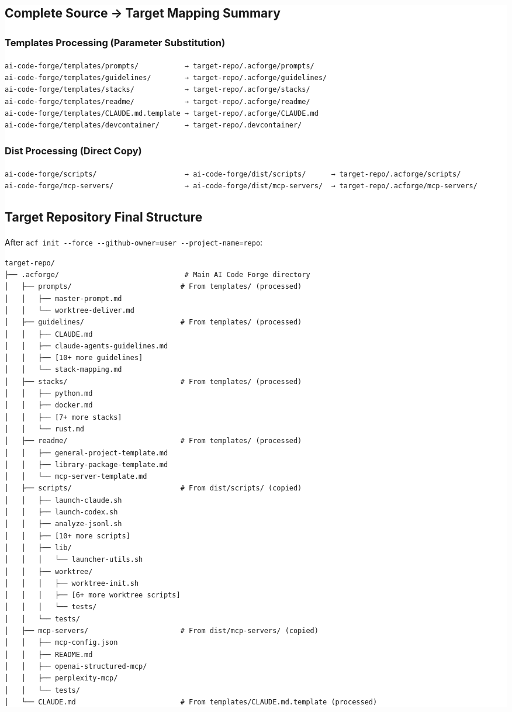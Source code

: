 ## Complete Source → Target Mapping Summary

### **Templates Processing** (Parameter Substitution)
```
ai-code-forge/templates/prompts/           → target-repo/.acforge/prompts/
ai-code-forge/templates/guidelines/        → target-repo/.acforge/guidelines/
ai-code-forge/templates/stacks/            → target-repo/.acforge/stacks/
ai-code-forge/templates/readme/            → target-repo/.acforge/readme/
ai-code-forge/templates/CLAUDE.md.template → target-repo/.acforge/CLAUDE.md
ai-code-forge/templates/devcontainer/      → target-repo/.devcontainer/
```

### **Dist Processing** (Direct Copy)
```
ai-code-forge/scripts/                     → ai-code-forge/dist/scripts/      → target-repo/.acforge/scripts/
ai-code-forge/mcp-servers/                 → ai-code-forge/dist/mcp-servers/  → target-repo/.acforge/mcp-servers/
```

## Target Repository Final Structure

After `acf init --force --github-owner=user --project-name=repo`:

```
target-repo/
├── .acforge/                              # Main AI Code Forge directory
│   ├── prompts/                          # From templates/ (processed)
│   │   ├── master-prompt.md
│   │   └── worktree-deliver.md
│   ├── guidelines/                       # From templates/ (processed)
│   │   ├── CLAUDE.md
│   │   ├── claude-agents-guidelines.md
│   │   ├── [10+ more guidelines]
│   │   └── stack-mapping.md
│   ├── stacks/                           # From templates/ (processed)
│   │   ├── python.md
│   │   ├── docker.md
│   │   ├── [7+ more stacks]
│   │   └── rust.md
│   ├── readme/                           # From templates/ (processed)
│   │   ├── general-project-template.md
│   │   ├── library-package-template.md
│   │   └── mcp-server-template.md
│   ├── scripts/                          # From dist/scripts/ (copied)
│   │   ├── launch-claude.sh
│   │   ├── launch-codex.sh
│   │   ├── analyze-jsonl.sh
│   │   ├── [10+ more scripts]
│   │   ├── lib/
│   │   │   └── launcher-utils.sh
│   │   ├── worktree/
│   │   │   ├── worktree-init.sh
│   │   │   ├── [6+ more worktree scripts]
│   │   │   └── tests/
│   │   └── tests/
│   ├── mcp-servers/                      # From dist/mcp-servers/ (copied)
│   │   ├── mcp-config.json
│   │   ├── README.md
│   │   ├── openai-structured-mcp/
│   │   ├── perplexity-mcp/
│   │   └── tests/
│   └── CLAUDE.md                         # From templates/CLAUDE.md.template (processed)
```